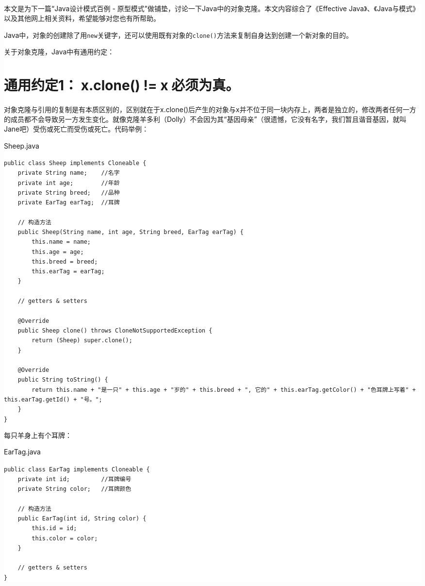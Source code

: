 本文是为下一篇“Java设计模式百例 - 原型模式”做铺垫，讨论一下Java中的对象克隆。本文内容综合了《Effective Java》、《Java与模式》以及其他网上相关资料，希望能够对您也有所帮助。

Java中，对象的创建除了用`new`关键字，还可以使用既有对象的`clone()`方法来复制自身达到创建一个新对象的目的。

关于对象克隆，Java中有通用约定：
# 通用约定1： x.clone() != x 必须为真。

对象克隆与引用的复制是有本质区别的，区别就在于x.clone()后产生的对象与x并不位于同一块内存上，两者是独立的，修改两者任何一方的成员都不会导致另一方发生变化。就像克隆羊多利（Dolly）不会因为其“基因母亲”（很遗憾，它没有名字，我们暂且谐音基因，就叫Jane吧）受伤或死亡而受伤或死亡。代码举例：

Sheep.java

    public class Sheep implements Cloneable {
        private String name;    //名字
        private int age;        //年龄
        private String breed;   //品种
        private EarTag earTag;  //耳牌
    
        // 构造方法
        public Sheep(String name, int age, String breed, EarTag earTag) {
            this.name = name;
            this.age = age;
            this.breed = breed;
            this.earTag = earTag;
        }
        
        // getters & setters
    
        @Override
        public Sheep clone() throws CloneNotSupportedException {
            return (Sheep) super.clone();
        }
        
        @Override
        public String toString() {
            return this.name + "是一只" + this.age + "岁的" + this.breed + ", 它的" + this.earTag.getColor() + "色耳牌上写着" + this.earTag.getId() + "号。";
        }
    }

每只羊身上有个耳牌：

EarTag.java

    public class EarTag implements Cloneable {
        private int id;         //耳牌编号
        private String color;   //耳牌颜色
    
        // 构造方法
        public EarTag(int id, String color) {
            this.id = id;
            this.color = color;
        }
        
        // getters & setters
    }
